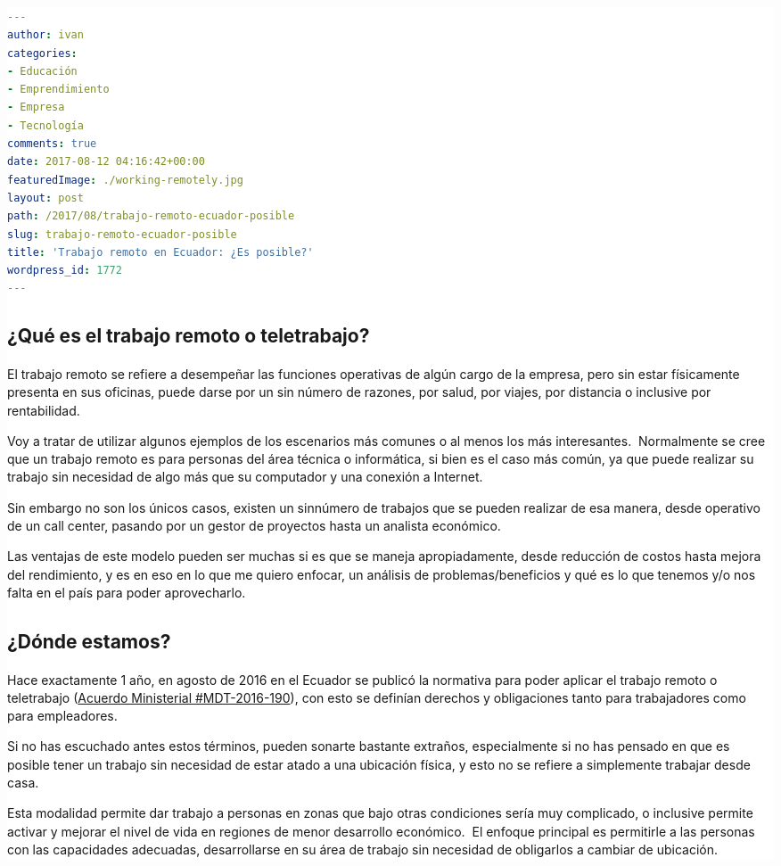```yaml
---
author: ivan
categories:
- Educación
- Emprendimiento
- Empresa
- Tecnología
comments: true
date: 2017-08-12 04:16:42+00:00
featuredImage: ./working-remotely.jpg
layout: post
path: /2017/08/trabajo-remoto-ecuador-posible
slug: trabajo-remoto-ecuador-posible
title: 'Trabajo remoto en Ecuador: ¿Es posible?'
wordpress_id: 1772
---
```


## ¿Qué es el trabajo remoto o teletrabajo?

El trabajo remoto se refiere a desempeñar las funciones operativas de algún cargo de la empresa, pero sin estar físicamente presenta en sus oficinas, puede darse por un sin número de razones, por salud, por viajes, por distancia o inclusive por rentabilidad.

Voy a tratar de utilizar algunos ejemplos de los escenarios más comunes o al menos los más interesantes.  Normalmente se cree que un trabajo remoto es para personas del área técnica o informática, si bien es el caso más común, ya que puede realizar su trabajo sin necesidad de algo más que su computador y una conexión a Internet.

Sin embargo no son los únicos casos, existen un sinnúmero de trabajos que se pueden realizar de esa manera, desde operativo de un call center, pasando por un gestor de proyectos hasta un analista económico.

Las ventajas de este modelo pueden ser muchas si es que se maneja apropiadamente, desde reducción de costos hasta mejora del rendimiento, y es en eso en lo que me quiero enfocar, un análisis de problemas/beneficios y qué es lo que tenemos y/o nos falta en el país para poder aprovecharlo.

## ¿Dónde estamos?

Hace exactamente 1 año, en agosto de 2016 en el Ecuador se publicó la normativa para poder aplicar el trabajo remoto o teletrabajo ([Acuerdo Ministerial #MDT-2016-190](http://www.trabajo.gob.ec/wp-content/uploads/2016/10/Acuerdo_Teletrabajo_WEB.pdf)), con esto se definían derechos y obligaciones tanto para trabajadores como para empleadores.

Si no has escuchado antes estos términos, pueden sonarte bastante extraños, especialmente si no has pensado en que es posible tener un trabajo sin necesidad de estar atado a una ubicación física, y esto no se refiere a simplemente trabajar desde casa.

Esta modalidad permite dar trabajo a personas en zonas que bajo otras condiciones sería muy complicado, o inclusive permite activar y mejorar el nivel de vida en regiones de menor desarrollo económico.  El enfoque principal es permitirle a las personas con las capacidades adecuadas, desarrollarse en su área de trabajo sin necesidad de obligarlos a cambiar de ubicación.
